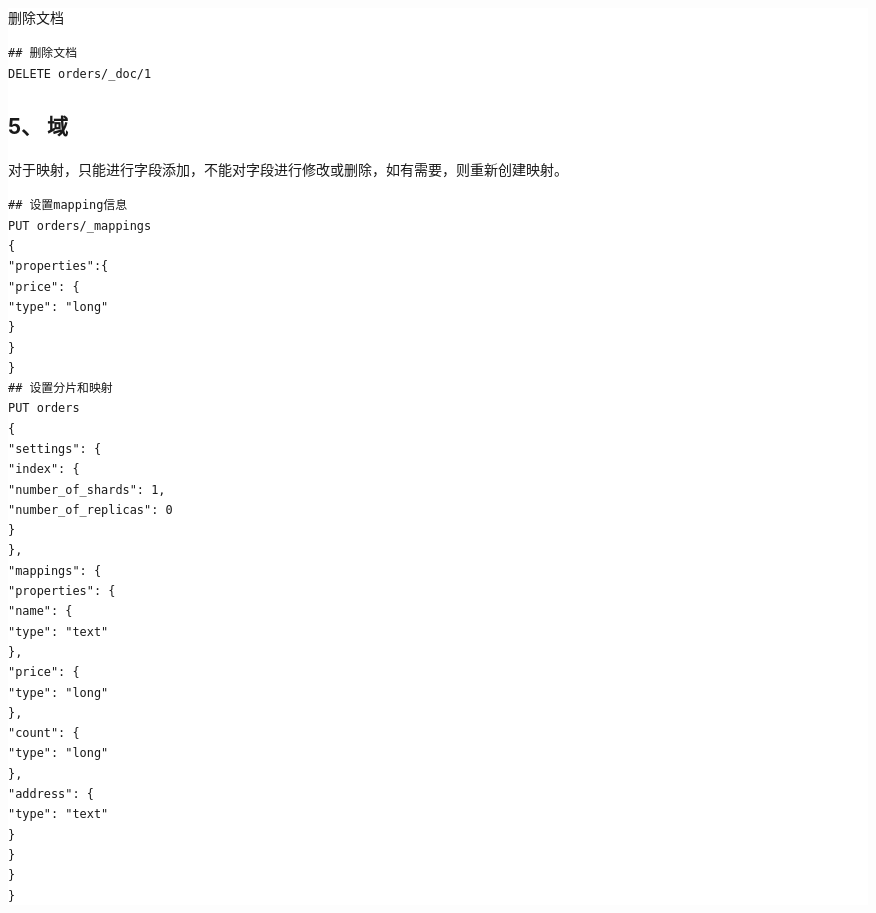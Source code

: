 删除文档

```shell
## 删除文档
DELETE orders/_doc/1
```

## 5、 域

对于映射，只能进行字段添加，不能对字段进行修改或删除，如有需要，则重新创建映射。

```shell
## 设置mapping信息
PUT orders/_mappings
{
"properties":{
"price": {
"type": "long"
}
}
}
## 设置分片和映射
PUT orders
{
"settings": {
"index": {
"number_of_shards": 1,
"number_of_replicas": 0
}
},
"mappings": {
"properties": {
"name": {
"type": "text"
},
"price": {
"type": "long"
},
"count": {
"type": "long"
},
"address": {
"type": "text"
}
}
}
}
```